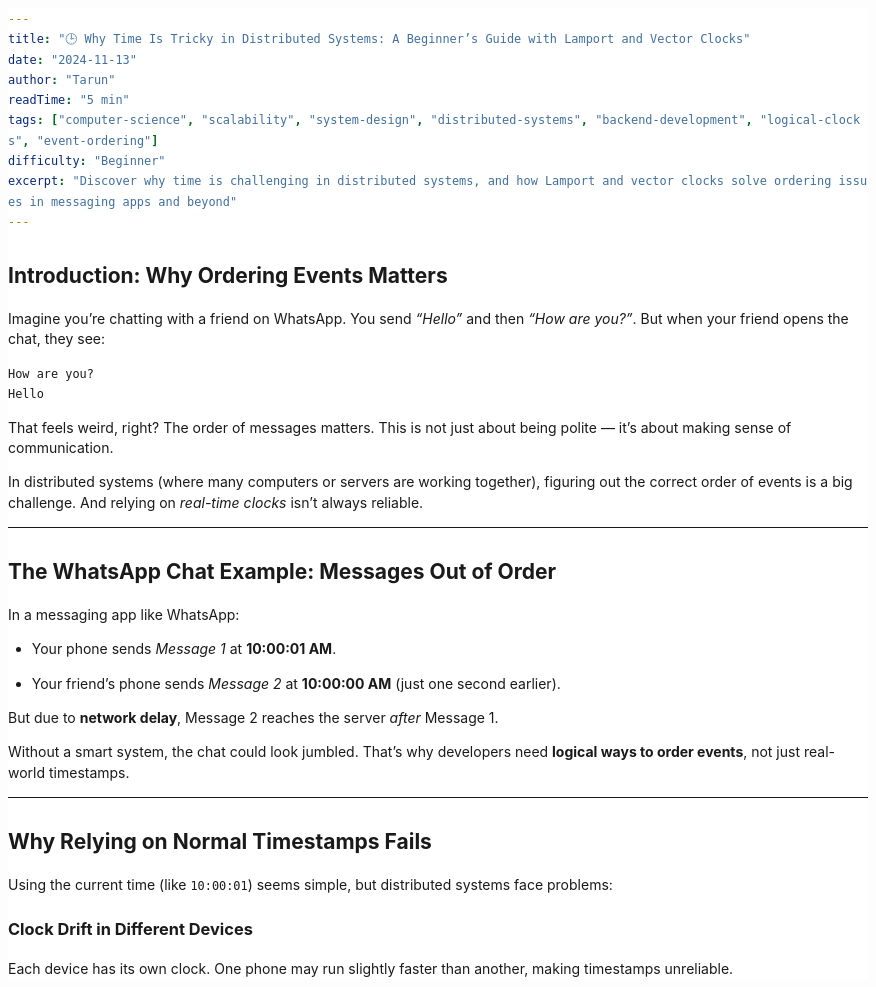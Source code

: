 ```yaml
---
title: "🕒 Why Time Is Tricky in Distributed Systems: A Beginner’s Guide with Lamport and Vector Clocks"
date: "2024-11-13"
author: "Tarun"
readTime: "5 min"
tags: ["computer-science", "scalability", "system-design", "distributed-systems", "backend-development", "logical-clocks", "event-ordering"]
difficulty: "Beginner"
excerpt: "Discover why time is challenging in distributed systems, and how Lamport and vector clocks solve ordering issues in messaging apps and beyond"
---
```

## **Introduction: Why Ordering Events Matters**

Imagine you’re chatting with a friend on WhatsApp. You send *“Hello”* and then *“How are you?”*. But when your friend opens the chat, they see:

```python
How are you?
Hello
```

That feels weird, right? The order of messages matters. This is not just about being polite — it’s about making sense of communication.

In distributed systems (where many computers or servers are working together), figuring out the correct order of events is a big challenge. And relying on *real-time clocks* isn’t always reliable.

---

## **The WhatsApp Chat Example: Messages Out of Order**

In a messaging app like WhatsApp:

* Your phone sends *Message 1* at **10:00:01 AM**.
    
* Your friend’s phone sends *Message 2* at **10:00:00 AM** (just one second earlier).
    

But due to **network delay**, Message 2 reaches the server *after* Message 1.

Without a smart system, the chat could look jumbled. That’s why developers need **logical ways to order events**, not just real-world timestamps.

---

## **Why Relying on Normal Timestamps Fails**

Using the current time (like `10:00:01`) seems simple, but distributed systems face problems:

### **Clock Drift in Different Devices**

Each device has its own clock. One phone may run slightly faster than another, making timestamps unreliable.

